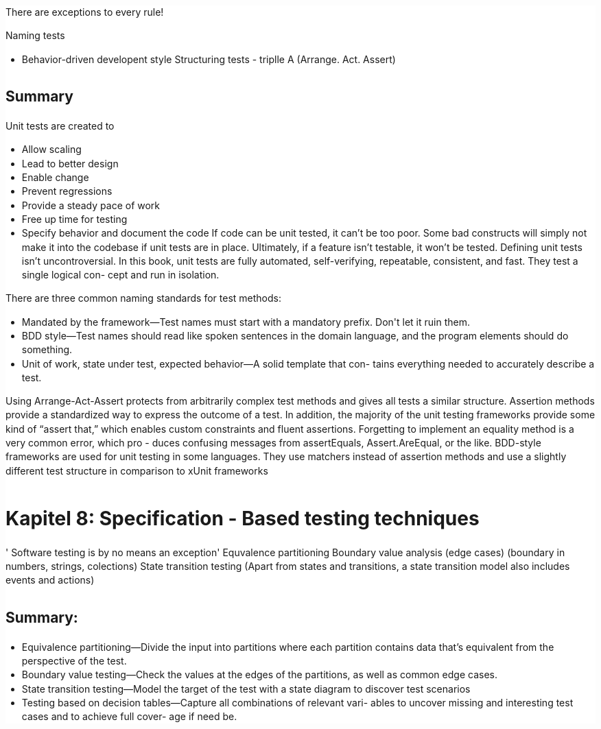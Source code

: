 There are exceptions to every rule!

Naming tests
 - Behavior-driven developent style
Structuring tests - triplle A (Arrange. Act. Assert)

## Summary
Unit tests are created to
- Allow scaling
- Lead to better design
- Enable change
- Prevent regressions
- Provide a steady pace of work
- Free up time for testing
- Specify behavior and document the code
If code can be unit tested, it can’t be too poor. Some bad constructs will simply
not make it into the codebase if unit tests are in place. Ultimately, if a feature isn’t
testable, it won’t be tested.
Defining unit tests isn’t uncontroversial. In this book, unit tests are fully automated, self-verifying, repeatable, consistent, and fast. They test a single logical con-
cept and run in isolation.

There are three common naming standards for test methods:
- Mandated by the framework—Test names must start with a mandatory prefix.
Don't let it ruin them.
- BDD style—Test names should read like spoken sentences in the domain
language, and the program elements should do something.
- Unit of work, state under test, expected behavior—A solid template that con-
tains everything needed to accurately describe a test.

Using Arrange-Act-Assert protects from arbitrarily complex test methods and
gives all tests a similar structure.
Assertion methods provide a standardized way to express the outcome of a test.
In addition, the majority of the unit testing frameworks provide some kind of “assert
that,” which enables custom constraints and fluent assertions.
Forgetting to implement an equality method is a very common error, which pro -
duces confusing messages from assertEquals, Assert.AreEqual, or the like.
BDD-style frameworks are used for unit testing in some languages. They use
matchers instead of assertion methods and use a slightly different test structure in
comparison to xUnit frameworks

# Kapitel 8: Specification - Based testing techniques
' Software testing is by no means an exception'
Equvalence partitioning
Boundary value analysis (edge cases)
 (boundary in numbers, strings, colections)
 State transition testing
  (Apart from states and transitions, a state transition model also includes events
and actions)
## Summary: 
- Equivalence partitioning—Divide the input into partitions where each partition
 contains data that’s equivalent from the perspective of the test.
- Boundary value testing—Check the values at the edges of the partitions, as
well as common edge cases.
- State transition testing—Model the target of the test with a state diagram to
discover test scenarios
 - Testing based on decision tables—Capture all combinations of relevant vari-
ables to uncover missing and interesting test cases and to achieve full cover-
age if need be.
